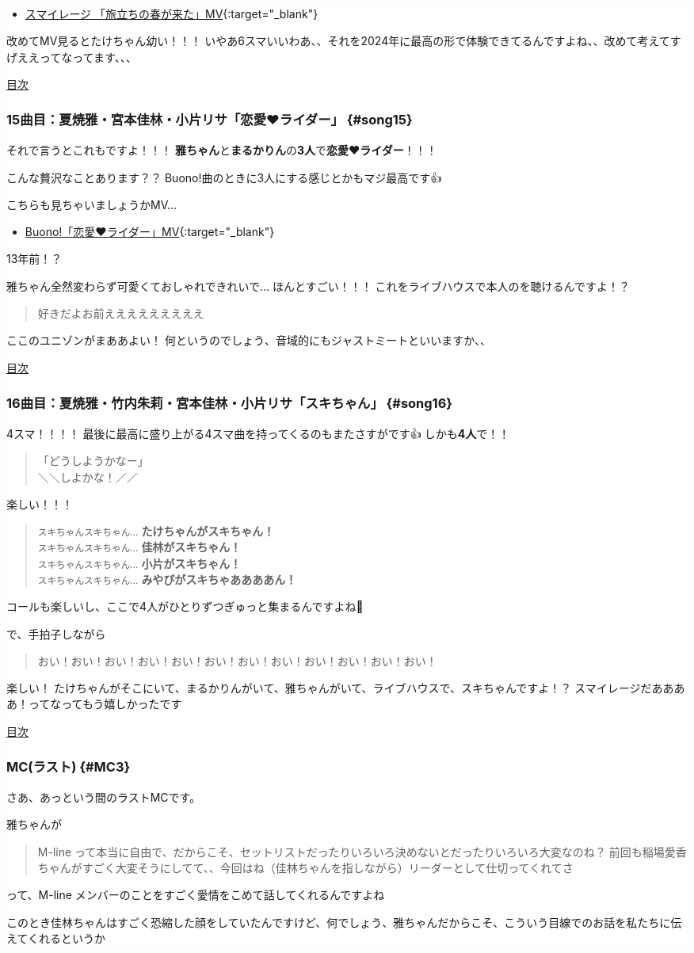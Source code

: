 * [<i class="fa-lg fa-brands fa-youtube"></i> スマイレージ 「旅立ちの春が来た」MV](https://www.youtube.com/watch?v=Xe1IOiDlwtc){:target="_blank"}

改めてMV見るとたけちゃん幼い！！！ いやあ6スマいいわあ、、それを2024年に最高の形で体験できてるんですよね、、改めて考えてすげええってなってます、、、

[<i class="fa-solid fa-square-caret-up"></i> 目次](#目次)

### 15曲目：夏焼雅・宮本佳林・小片リサ「恋愛♥ライダー」 {#song15}

それで言うとこれもですよ！！！ **雅ちゃん**と**まるかりん**の**3人**で**恋愛♥ライダー**！！！

こんな贅沢なことあります？？ Buono!曲のときに3人にする感じとかもマジ最高です👍

こちらも見ちゃいましょうかMV…

* [<i class="fa-lg fa-brands fa-youtube"></i> Buono!「恋愛♥ライダー」MV](https://www.youtube.com/watch?v=d8Kb0WD8kvE){:target="_blank"}

13年前！？

雅ちゃん全然変わらず可愛くておしゃれできれいで… ほんとすごい！！！ これをライブハウスで本人のを聴けるんですよ！？

> 好きだよお前えええええええええ

ここのユニゾンがまああよい！ 何というのでしょう、音域的にもジャストミートといいますか、、

[<i class="fa-solid fa-square-caret-up"></i> 目次](#目次)

### 16曲目：夏焼雅・竹内朱莉・宮本佳林・小片リサ「スキちゃん」 {#song16}

4スマ！！！！ 最後に最高に盛り上がる4スマ曲を持ってくるのもまたさすがです👍 しかも**4人**で！！

> 「どうしようかなー」<br> ＼＼しよかな！／／

楽しい！！！

> <small>スキちゃんスキちゃん…</small> **たけちゃんがスキちゃん！** <br> <small>スキちゃんスキちゃん…</small> **佳林がスキちゃん！**  <br> <small>スキちゃんスキちゃん…</small> **小片がスキちゃん！** <br> <small>スキちゃんスキちゃん…</small> **みやびがスキちゃああああん！** 

コールも楽しいし、ここで4人がひとりずつぎゅっと集まるんですよね🥰

で、手拍子しながら

> おい！おい！おい！おい！おい！おい！おい！おい！おい！おい！おい！おい！

楽しい！ たけちゃんがそこにいて、まるかりんがいて、雅ちゃんがいて、ライブハウスで、スキちゃんですよ！？ スマイレージだああああ！ってなってもう嬉しかったです

[<i class="fa-solid fa-square-caret-up"></i> 目次](#目次)

### MC(ラスト) {#MC3}

さあ、あっという間のラストMCです。

雅ちゃんが

> M-line って本当に自由で、だからこそ、セットリストだったりいろいろ決めないとだったりいろいろ大変なのね？ 前回も稲場愛香ちゃんがすごく大変そうにしてて、、今回はね（佳林ちゃんを指しながら）リーダーとして仕切ってくれてさ

って、M-line メンバーのことをすごく愛情をこめて話してくれるんですよね

このとき佳林ちゃんはすごく恐縮した顔をしていたんですけど、何でしょう、雅ちゃんだからこそ、こういう目線でのお話を私たちに伝えてくれるというか
